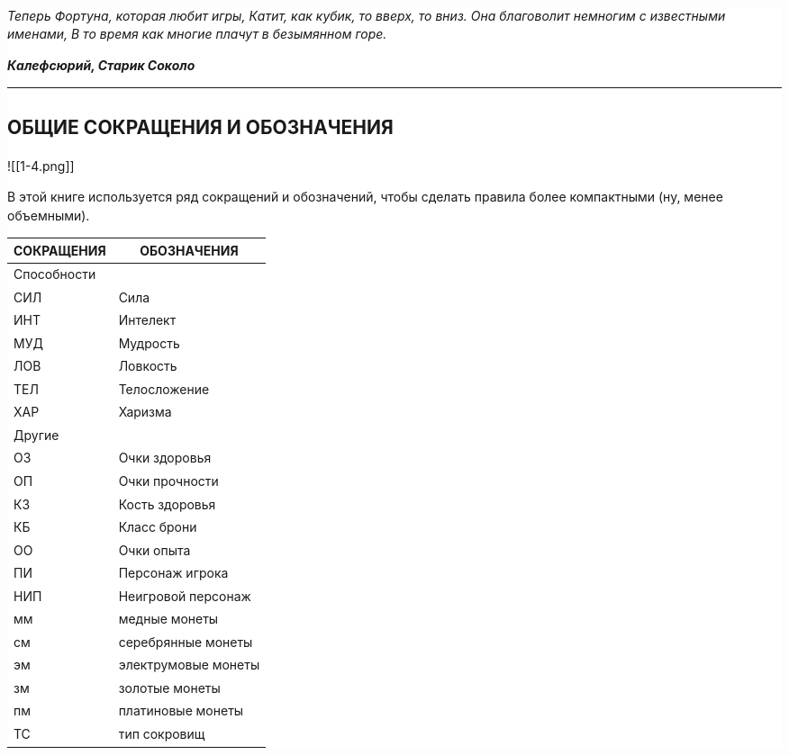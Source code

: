 *Теперь Фортуна, которая любит игры,*
*Катит, как кубик, то вверх, то вниз.*
*Она благоволит немногим с известными именами,*
*В то время как многие плачут в безымянном горе.*

***Калефсюрий, Старик Соколо***

---

## ОБЩИЕ СОКРАЩЕНИЯ И ОБОЗНАЧЕНИЯ

![[1-4.png]]

В этой книге используется ряд сокращений и обозначений, чтобы сделать правила более компактными (ну, менее объемными).

| СОКРАЩЕНИЯ  | ОБОЗНАЧЕНИЯ         |
| ----------- | ------------------- |
| Способности |                     |
| СИЛ         | Сила                |
| ИНТ         | Интелект            |
| МУД         | Мудрость            |
| ЛОВ         | Ловкость            |
| ТЕЛ         | Телосложение        |
| ХАР         | Харизма             |
| Другие      |                     |
| ОЗ          | Очки здоровья       |
| ОП          | Очки прочности      |
| КЗ          | Кость здоровья      |
| КБ          | Класс брони         |
| ОО          | Очки опыта          |
| ПИ          | Персонаж игрока     |
| НИП         | Неигровой персонаж  |
| мм          | медные монеты       |
| см          | серебрянные монеты  |
| эм          | электрумовые монеты |
| зм          | золотые монеты      |
| пм          | платиновые монеты   |
| ТС          | тип сокровищ        |

